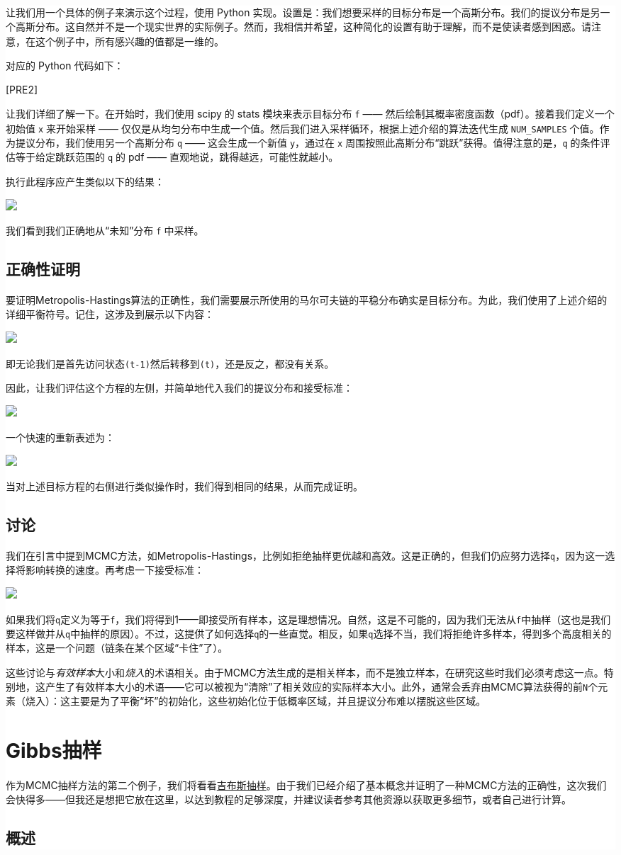 让我们用一个具体的例子来演示这个过程，使用 Python 实现。设置是：我们想要采样的目标分布是一个高斯分布。我们的提议分布是另一个高斯分布。这自然并不是一个现实世界的实际例子。然而，我相信并希望，这种简化的设置有助于理解，而不是使读者感到困惑。请注意，在这个例子中，所有感兴趣的值都是一维的。

对应的 Python 代码如下：

[PRE2]

让我们详细了解一下。在开始时，我们使用 scipy 的 stats 模块来表示目标分布 `f` —— 然后绘制其概率密度函数（pdf）。接着我们定义一个初始值 `x` 来开始采样 —— 仅仅是从均匀分布中生成一个值。然后我们进入采样循环，根据上述介绍的算法迭代生成 `NUM_SAMPLES` 个值。作为提议分布，我们使用另一个高斯分布 `q` —— 这会生成一个新值 `y`，通过在 `x` 周围按照此高斯分布“跳跃”获得。值得注意的是，`q` 的条件评估等于给定跳跃范围的 `q` 的 pdf —— 直观地说，跳得越远，可能性就越小。

执行此程序应产生类似以下的结果：

![](../Images/911cce25f9c50a0899befa04e3d88454.png)

我们看到我们正确地从“未知”分布 `f` 中采样。

## 正确性证明

要证明Metropolis-Hastings算法的正确性，我们需要展示所使用的马尔可夫链的平稳分布确实是目标分布。为此，我们使用了上述介绍的详细平衡符号。记住，这涉及到展示以下内容：

![](../Images/6c2fbdbe6c83267d45a41aa48d2ec5ec.png)

即无论我们是首先访问状态`(t-1)`然后转移到`(t)`，还是反之，都没有关系。

因此，让我们评估这个方程的左侧，并简单地代入我们的提议分布和接受标准：

![](../Images/3300d56bc2a80df286db4113a6c0e2bf.png)

一个快速的重新表述为：

![](../Images/c41db989f62547d6b9fe7670594bc248.png)

当对上述目标方程的右侧进行类似操作时，我们得到相同的结果，从而完成证明。

## 讨论

我们在引言中提到MCMC方法，如Metropolis-Hastings，比例如拒绝抽样更优越和高效。这是正确的，但我们仍应努力选择`q`，因为这一选择将影响转换的速度。再考虑一下接受标准：

![](../Images/e04627702d98f215d75281295238f8ff.png)

如果我们将`q`定义为等于`f`，我们将得到1——即接受所有样本，这是理想情况。自然，这是不可能的，因为我们无法从`f`中抽样（这也是我们要这样做并从`q`中抽样的原因）。不过，这提供了如何选择`q`的一些直觉。相反，如果`q`选择不当，我们将拒绝许多样本，得到多个高度相关的样本，这是一个问题（链条在某个区域“卡住”了）。

这些讨论与*有效样本*大小和*烧入*的术语相关。由于MCMC方法生成的是相关样本，而不是独立样本，在研究这些时我们必须考虑这一点。特别地，这产生了有效样本大小的术语——它可以被视为“清除”了相关效应的实际样本大小。此外，通常会丢弃由MCMC算法获得的前`N`个元素（烧入）：这主要是为了平衡“坏”的初始化，这些初始化位于低概率区域，并且提议分布难以摆脱这些区域。

# Gibbs抽样

作为MCMC抽样方法的第二个例子，我们将看看[吉布斯抽样](https://en.wikipedia.org/wiki/Gibbs_sampling)。由于我们已经介绍了基本概念并证明了一种MCMC方法的正确性，这次我们会快得多——但我还是想把它放在这里，以达到教程的足够深度，并建议读者参考其他资源以获取更多细节，或者自己进行计算。

## 概述
